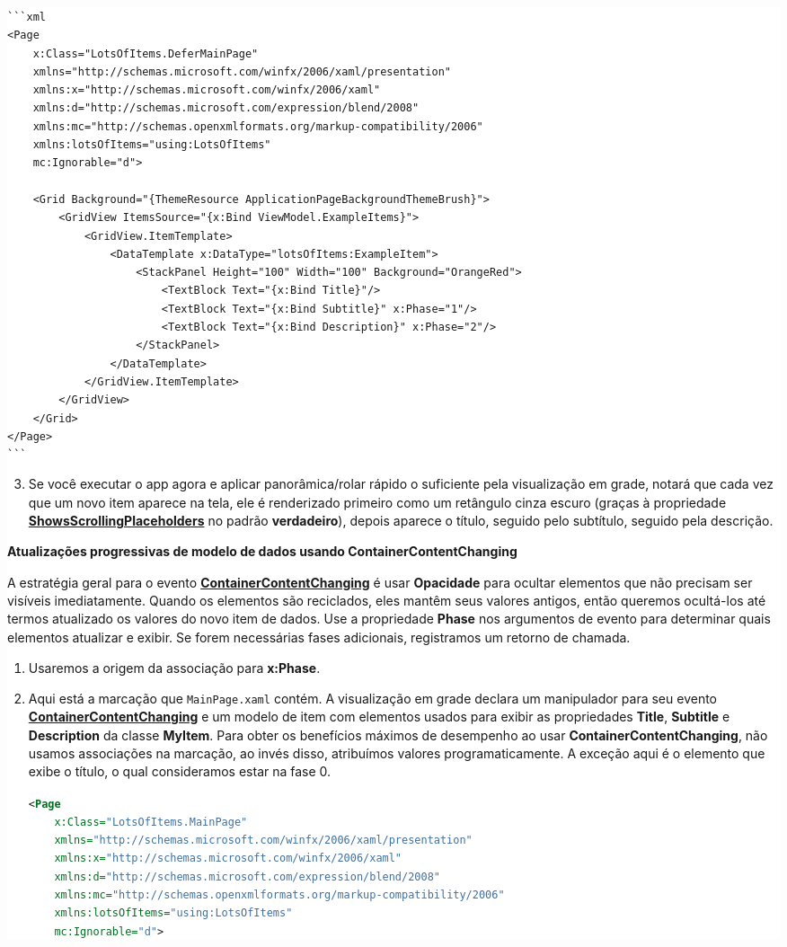     ```xml
    <Page
        x:Class="LotsOfItems.DeferMainPage"
        xmlns="http://schemas.microsoft.com/winfx/2006/xaml/presentation"
        xmlns:x="http://schemas.microsoft.com/winfx/2006/xaml"
        xmlns:d="http://schemas.microsoft.com/expression/blend/2008"
        xmlns:mc="http://schemas.openxmlformats.org/markup-compatibility/2006"
        xmlns:lotsOfItems="using:LotsOfItems"
        mc:Ignorable="d">

        <Grid Background="{ThemeResource ApplicationPageBackgroundThemeBrush}">
            <GridView ItemsSource="{x:Bind ViewModel.ExampleItems}">
                <GridView.ItemTemplate>
                    <DataTemplate x:DataType="lotsOfItems:ExampleItem">
                        <StackPanel Height="100" Width="100" Background="OrangeRed">
                            <TextBlock Text="{x:Bind Title}"/>
                            <TextBlock Text="{x:Bind Subtitle}" x:Phase="1"/>
                            <TextBlock Text="{x:Bind Description}" x:Phase="2"/>
                        </StackPanel>
                    </DataTemplate>
                </GridView.ItemTemplate>
            </GridView>
        </Grid>
    </Page>
    ```

3.  Se você executar o app agora e aplicar panorâmica/rolar rápido o suficiente pela visualização em grade, notará que cada vez que um novo item aparece na tela, ele é renderizado primeiro como um retângulo cinza escuro (graças à propriedade [**ShowsScrollingPlaceholders**](https://msdn.microsoft.com/library/windows/apps/windows.ui.xaml.controls.listviewbase.showsscrollingplaceholders) no padrão **verdadeiro**), depois aparece o título, seguido pelo subtítulo, seguido pela descrição.

**Atualizações progressivas de modelo de dados usando ContainerContentChanging**

A estratégia geral para o evento [**ContainerContentChanging**](https://msdn.microsoft.com/library/windows/apps/windows.ui.xaml.controls.listviewbase.containercontentchanging) é usar **Opacidade** para ocultar elementos que não precisam ser visíveis imediatamente. Quando os elementos são reciclados, eles mantêm seus valores antigos, então queremos ocultá-los até termos atualizado os valores do novo item de dados. Use a propriedade **Phase** nos argumentos de evento para determinar quais elementos atualizar e exibir. Se forem necessárias fases adicionais, registramos um retorno de chamada.

1.  Usaremos a origem da associação para **x:Phase**.

2.  Aqui está a marcação que `MainPage.xaml` contém. A visualização em grade declara um manipulador para seu evento [**ContainerContentChanging**](https://msdn.microsoft.com/library/windows/apps/windows.ui.xaml.controls.listviewbase.containercontentchanging) e um modelo de item com elementos usados para exibir as propriedades **Title**, **Subtitle** e **Description** da classe **MyItem**. Para obter os benefícios máximos de desempenho ao usar **ContainerContentChanging**, não usamos associações na marcação, ao invés disso, atribuímos valores programaticamente. A exceção aqui é o elemento que exibe o título, o qual consideramos estar na fase 0.
    ```xml
    <Page
        x:Class="LotsOfItems.MainPage"
        xmlns="http://schemas.microsoft.com/winfx/2006/xaml/presentation"
        xmlns:x="http://schemas.microsoft.com/winfx/2006/xaml"
        xmlns:d="http://schemas.microsoft.com/expression/blend/2008"
        xmlns:mc="http://schemas.openxmlformats.org/markup-compatibility/2006"
        xmlns:lotsOfItems="using:LotsOfItems"
        mc:Ignorable="d">
